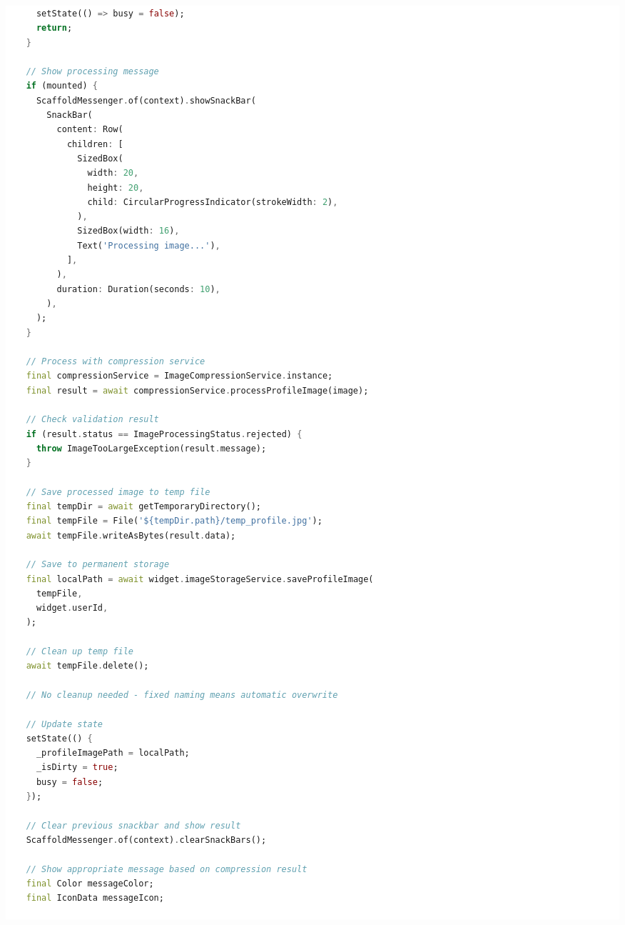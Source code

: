 ```dart
      setState(() => busy = false);
      return;
    }
    
    // Show processing message
    if (mounted) {
      ScaffoldMessenger.of(context).showSnackBar(
        SnackBar(
          content: Row(
            children: [
              SizedBox(
                width: 20,
                height: 20,
                child: CircularProgressIndicator(strokeWidth: 2),
              ),
              SizedBox(width: 16),
              Text('Processing image...'),
            ],
          ),
          duration: Duration(seconds: 10),
        ),
      );
    }
    
    // Process with compression service
    final compressionService = ImageCompressionService.instance;
    final result = await compressionService.processProfileImage(image);
    
    // Check validation result
    if (result.status == ImageProcessingStatus.rejected) {
      throw ImageTooLargeException(result.message);
    }
    
    // Save processed image to temp file
    final tempDir = await getTemporaryDirectory();
    final tempFile = File('${tempDir.path}/temp_profile.jpg');
    await tempFile.writeAsBytes(result.data);
    
    // Save to permanent storage
    final localPath = await widget.imageStorageService.saveProfileImage(
      tempFile,
      widget.userId,
    );
    
    // Clean up temp file
    await tempFile.delete();
    
    // No cleanup needed - fixed naming means automatic overwrite
    
    // Update state
    setState(() {
      _profileImagePath = localPath;
      _isDirty = true;
      busy = false;
    });
    
    // Clear previous snackbar and show result
    ScaffoldMessenger.of(context).clearSnackBars();
    
    // Show appropriate message based on compression result
    final Color messageColor;
    final IconData messageIcon;
    
```